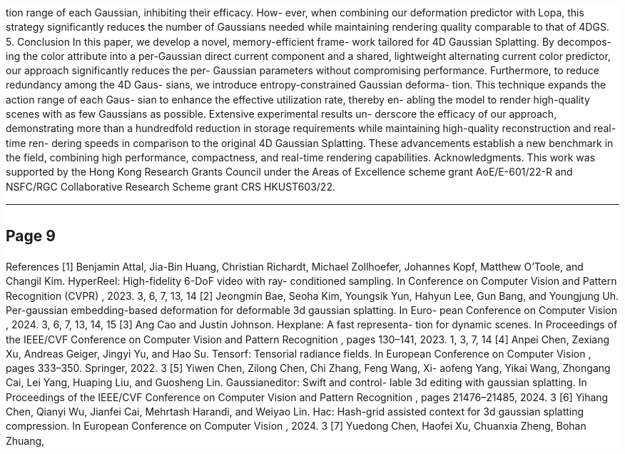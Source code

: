 tion range of each Gaussian, inhibiting their efficacy. How-
ever, when combining our deformation predictor with Lopa,
this strategy significantly reduces the number of Gaussians
needed while maintaining rendering quality comparable to
that of 4DGS.
5. Conclusion
In this paper, we develop a novel, memory-efficient frame-
work tailored for 4D Gaussian Splatting. By decompos-
ing the color attribute into a per-Gaussian direct current
component and a shared, lightweight alternating current
color predictor, our approach significantly reduces the per-
Gaussian parameters without compromising performance.
Furthermore, to reduce redundancy among the 4D Gaus-
sians, we introduce entropy-constrained Gaussian deforma-
tion. This technique expands the action range of each Gaus-
sian to enhance the effective utilization rate, thereby en-
abling the model to render high-quality scenes with as few
Gaussians as possible. Extensive experimental results un-
derscore the efficacy of our approach, demonstrating more
than a hundredfold reduction in storage requirements while
maintaining high-quality reconstruction and real-time ren-
dering speeds in comparison to the original 4D Gaussian
Splatting. These advancements establish a new benchmark
in the field, combining high performance, compactness, and
real-time rendering capabilities.
Acknowledgments. This work was supported by the
Hong Kong Research Grants Council under the Areas of
Excellence scheme grant AoE/E-601/22-R and NSFC/RGC
Collaborative Research Scheme grant CRS HKUST603/22.

---

## Page 9

References
[1] Benjamin Attal, Jia-Bin Huang, Christian Richardt, Michael
Zollhoefer, Johannes Kopf, Matthew O’Toole, and Changil
Kim. HyperReel: High-fidelity 6-DoF video with ray-
conditioned sampling. In Conference on Computer Vision
and Pattern Recognition (CVPR) , 2023. 3, 6, 7, 13, 14
[2] Jeongmin Bae, Seoha Kim, Youngsik Yun, Hahyun Lee, Gun
Bang, and Youngjung Uh. Per-gaussian embedding-based
deformation for deformable 3d gaussian splatting. In Euro-
pean Conference on Computer Vision , 2024. 3, 6, 7, 13, 14,
15
[3] Ang Cao and Justin Johnson. Hexplane: A fast representa-
tion for dynamic scenes. In Proceedings of the IEEE/CVF
Conference on Computer Vision and Pattern Recognition ,
pages 130–141, 2023. 1, 3, 7, 14
[4] Anpei Chen, Zexiang Xu, Andreas Geiger, Jingyi Yu, and
Hao Su. Tensorf: Tensorial radiance fields. In European
Conference on Computer Vision , pages 333–350. Springer,
2022. 3
[5] Yiwen Chen, Zilong Chen, Chi Zhang, Feng Wang, Xi-
aofeng Yang, Yikai Wang, Zhongang Cai, Lei Yang, Huaping
Liu, and Guosheng Lin. Gaussianeditor: Swift and control-
lable 3d editing with gaussian splatting. In Proceedings of
the IEEE/CVF Conference on Computer Vision and Pattern
Recognition , pages 21476–21485, 2024. 3
[6] Yihang Chen, Qianyi Wu, Jianfei Cai, Mehrtash Harandi,
and Weiyao Lin. Hac: Hash-grid assisted context for 3d
gaussian splatting compression. In European Conference on
Computer Vision , 2024. 3
[7] Yuedong Chen, Haofei Xu, Chuanxia Zheng, Bohan Zhuang,